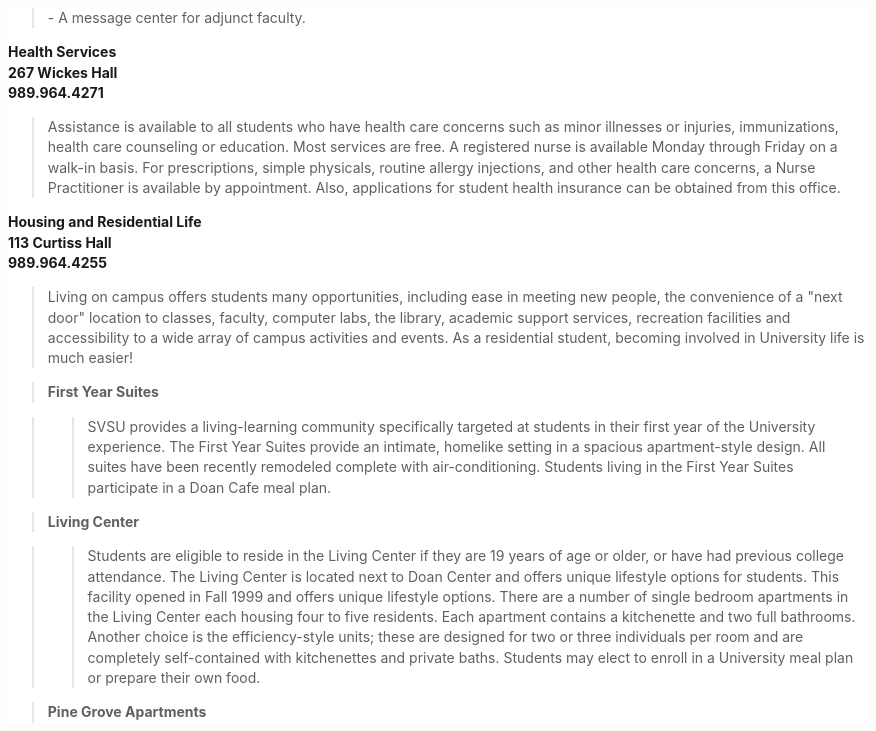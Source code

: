 >

> \- A message center for adjunct faculty.

**Health Services  
267 Wickes Hall  
989.964.4271**

> Assistance is available to all students who have health care concerns such
as minor illnesses or injuries, immunizations, health care counseling or
education. Most services are free. A registered nurse is available Monday
through Friday on a walk-in basis. For prescriptions, simple physicals,
routine allergy injections, and other health care concerns, a Nurse
Practitioner is available by appointment. Also, applications for student
health insurance can be obtained from this office.

**Housing and Residential Life  
113 Curtiss Hall  
989.964.4255**

> Living on campus offers students many opportunities, including ease in
meeting new people, the convenience of a "next door" location to classes,
faculty, computer labs, the library, academic support services, recreation
facilities and accessibility to a wide array of campus activities and events.
As a residential student, becoming involved in University life is much easier!

>

> **First Year Suites**

>

>> SVSU provides a living-learning community specifically targeted at students
in their first year of the University experience. The First Year Suites
provide an intimate, homelike setting in a spacious apartment-style design.
All suites have been recently remodeled complete with air-conditioning.
Students living in the First Year Suites participate in a Doan Cafe meal plan.

>

> **Living Center**

>

>> Students are eligible to reside in the Living Center if they are 19 years
of age or older, or have had previous college attendance. The Living Center is
located next to Doan Center and offers unique lifestyle options for students.
This facility opened in Fall 1999 and offers unique lifestyle options. There
are a number of single bedroom apartments in the Living Center each housing
four to five residents. Each apartment contains a kitchenette and two full
bathrooms. Another choice is the efficiency-style units; these are designed
for two or three individuals per room and are completely self-contained with
kitchenettes and private baths. Students may elect to enroll in a University
meal plan or prepare their own food.

>

> **Pine Grove Apartments**

